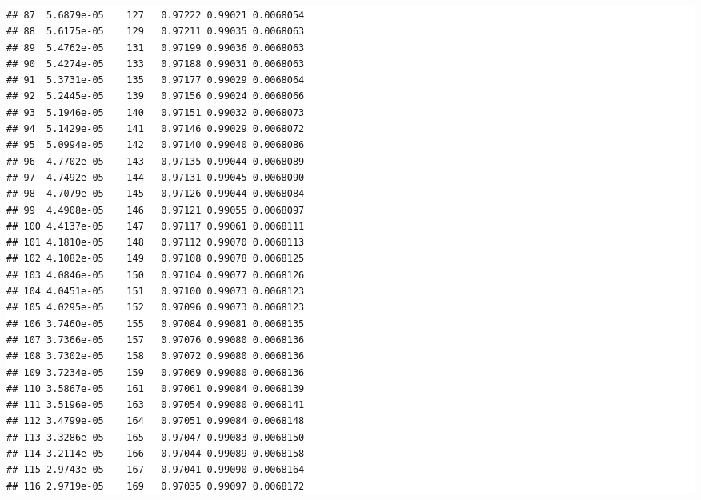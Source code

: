     ## 87  5.6879e-05    127   0.97222 0.99021 0.0068054
    ## 88  5.6175e-05    129   0.97211 0.99035 0.0068063
    ## 89  5.4762e-05    131   0.97199 0.99036 0.0068063
    ## 90  5.4274e-05    133   0.97188 0.99031 0.0068063
    ## 91  5.3731e-05    135   0.97177 0.99029 0.0068064
    ## 92  5.2445e-05    139   0.97156 0.99024 0.0068066
    ## 93  5.1946e-05    140   0.97151 0.99032 0.0068073
    ## 94  5.1429e-05    141   0.97146 0.99029 0.0068072
    ## 95  5.0994e-05    142   0.97140 0.99040 0.0068086
    ## 96  4.7702e-05    143   0.97135 0.99044 0.0068089
    ## 97  4.7492e-05    144   0.97131 0.99045 0.0068090
    ## 98  4.7079e-05    145   0.97126 0.99044 0.0068084
    ## 99  4.4908e-05    146   0.97121 0.99055 0.0068097
    ## 100 4.4137e-05    147   0.97117 0.99061 0.0068111
    ## 101 4.1810e-05    148   0.97112 0.99070 0.0068113
    ## 102 4.1082e-05    149   0.97108 0.99078 0.0068125
    ## 103 4.0846e-05    150   0.97104 0.99077 0.0068126
    ## 104 4.0451e-05    151   0.97100 0.99073 0.0068123
    ## 105 4.0295e-05    152   0.97096 0.99073 0.0068123
    ## 106 3.7460e-05    155   0.97084 0.99081 0.0068135
    ## 107 3.7366e-05    157   0.97076 0.99080 0.0068136
    ## 108 3.7302e-05    158   0.97072 0.99080 0.0068136
    ## 109 3.7234e-05    159   0.97069 0.99080 0.0068136
    ## 110 3.5867e-05    161   0.97061 0.99084 0.0068139
    ## 111 3.5196e-05    163   0.97054 0.99080 0.0068141
    ## 112 3.4799e-05    164   0.97051 0.99084 0.0068148
    ## 113 3.3286e-05    165   0.97047 0.99083 0.0068150
    ## 114 3.2114e-05    166   0.97044 0.99089 0.0068158
    ## 115 2.9743e-05    167   0.97041 0.99090 0.0068164
    ## 116 2.9719e-05    169   0.97035 0.99097 0.0068172